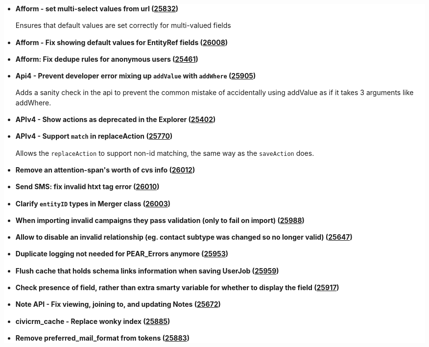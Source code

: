 - **Afform - set multi-select values from url
  ([25832](https://github.com/civicrm/civicrm-core/pull/25832))**

  Ensures that default values are set correctly for multi-valued fields

- **Afform - Fix showing default values for EntityRef fields
  ([26008](https://github.com/civicrm/civicrm-core/pull/26008))**

- **Afform: Fix dedupe rules for anonymous users
  ([25461](https://github.com/civicrm/civicrm-core/pull/25461))**

- **Api4 - Prevent developer error mixing up `addValue` with `addWhere`
  ([25905](https://github.com/civicrm/civicrm-core/pull/25905))**

  Adds a sanity check in the api to prevent the common mistake of
  accidentally using addValue as if it takes 3 arguments like addWhere.

- **APIv4 - Show actions as deprecated in the Explorer
  ([25402](https://github.com/civicrm/civicrm-core/pull/25402))**

- **APIv4 - Support `match` in replaceAction
  ([25770](https://github.com/civicrm/civicrm-core/pull/25770))**

  Allows the `replaceAction` to support non-id matching, the same way as the
  `saveAction` does.

- **Remove an attention-span's worth of cvs info
  ([26012](https://github.com/civicrm/civicrm-core/pull/26012))**

- **Send SMS: fix invalid htxt tag error
  ([26010](https://github.com/civicrm/civicrm-core/pull/26010))**

- **Clarify `entityID` types in Merger class
  ([26003](https://github.com/civicrm/civicrm-core/pull/26003))**

- **When importing invalid campaigns they pass validation (only to fail on
  import) ([25988](https://github.com/civicrm/civicrm-core/pull/25988))**

- **Allow to disable an invalid relationship (eg. contact subtype was changed so
  no longer valid)
  ([25647](https://github.com/civicrm/civicrm-core/pull/25647))**

- **Duplicate logging not needed for PEAR_Errors anymore
  ([25953](https://github.com/civicrm/civicrm-core/pull/25953))**

- **Flush cache that holds schema links information when saving UserJob
  ([25959](https://github.com/civicrm/civicrm-core/pull/25959))**

- **Check presence of field, rather than extra smarty variable for whether to
  display the field
  ([25917](https://github.com/civicrm/civicrm-core/pull/25917))**

- **Note API - Fix viewing, joining to, and updating Notes
  ([25672](https://github.com/civicrm/civicrm-core/pull/25672))**

- **civicrm_cache - Replace wonky index
  ([25885](https://github.com/civicrm/civicrm-core/pull/25885))**

- **Remove preferred_mail_format from tokens
  ([25883](https://github.com/civicrm/civicrm-core/pull/25883))**
